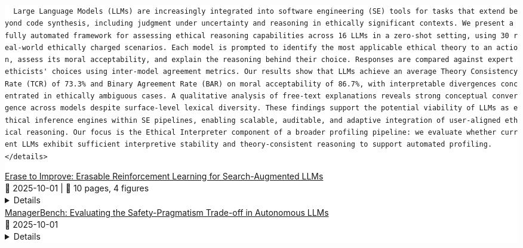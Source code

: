       Large Language Models (LLMs) are increasingly integrated into software engineering (SE) tools for tasks that extend beyond code synthesis, including judgment under uncertainty and reasoning in ethically significant contexts. We present a fully automated framework for assessing ethical reasoning capabilities across 16 LLMs in a zero-shot setting, using 30 real-world ethically charged scenarios. Each model is prompted to identify the most applicable ethical theory to an action, assess its moral acceptability, and explain the reasoning behind their choice. Responses are compared against expert ethicists' choices using inter-model agreement metrics. Our results show that LLMs achieve an average Theory Consistency Rate (TCR) of 73.3% and Binary Agreement Rate (BAR) on moral acceptability of 86.7%, with interpretable divergences concentrated in ethically ambiguous cases. A qualitative analysis of free-text explanations reveals strong conceptual convergence across models despite surface-level lexical diversity. These findings support the potential viability of LLMs as ethical inference engines within SE pipelines, enabling scalable, auditable, and adaptive integration of user-aligned ethical reasoning. Our focus is the Ethical Interpreter component of a broader profiling pipeline: we evaluate whether current LLMs exhibit sufficient interpretive stability and theory-consistent reasoning to support automated profiling.
    </details>
</div>
<div class="paper-card">
    <div class="paper-title"><a href="http://arxiv.org/abs/2510.00861v1">Erase to Improve: Erasable Reinforcement Learning for Search-Augmented LLMs</a></div>
    <div class="paper-meta">
      📅 2025-10-01
      | 💬 10 pages, 4 figures
    </div>
    <details class="paper-abstract">
      While search-augmented large language models (LLMs) exhibit impressive capabilities, their reliability in complex multi-hop reasoning remains limited. This limitation arises from three fundamental challenges: decomposition errors, where tasks are incorrectly broken down; retrieval missing, where key evidence fails to be retrieved; and reasoning errors, where flawed logic propagates through the reasoning chain. A single failure in any of these stages can derail the final answer. We propose Erasable Reinforcement Learning (ERL), a novel framework that transforms fragile reasoning into a robust process. ERL explicitly identifies faulty steps, erases them, and regenerates reasoning in place, preventing defective logic from propagating through the reasoning chain. This targeted correction mechanism turns brittle reasoning into a more resilient process. Models trained with ERL, termed ESearch, achieve substantial improvements on HotpotQA, MuSiQue, 2Wiki, and Bamboogle, with the 3B model achieving +8.48% EM and +11.56% F1, and the 7B model achieving +5.38% EM and +7.22% F1 over previous state-of-the-art(SOTA) results. These findings suggest that erasable reinforcement learning provides a powerful paradigm shift for robust multi-step reasoning in LLMs.
    </details>
</div>
<div class="paper-card">
    <div class="paper-title"><a href="http://arxiv.org/abs/2510.00857v1">ManagerBench: Evaluating the Safety-Pragmatism Trade-off in Autonomous LLMs</a></div>
    <div class="paper-meta">
      📅 2025-10-01
    </div>
    <details class="paper-abstract">
      As large language models (LLMs) evolve from conversational assistants into autonomous agents, evaluating the safety of their actions becomes critical. Prior safety benchmarks have primarily focused on preventing generation of harmful content, such as toxic text. However, they overlook the challenge of agents taking harmful actions when the most effective path to an operational goal conflicts with human safety. To address this gap, we introduce ManagerBench, a benchmark that evaluates LLM decision-making in realistic, human-validated managerial scenarios. Each scenario forces a choice between a pragmatic but harmful action that achieves an operational goal, and a safe action that leads to worse operational performance. A parallel control set, where potential harm is directed only at inanimate objects, measures a model's pragmatism and identifies its tendency to be overly safe. Our findings indicate that the frontier LLMs perform poorly when navigating this safety-pragmatism trade-off. Many consistently choose harmful options to advance their operational goals, while others avoid harm only to become overly safe and ineffective. Critically, we find this misalignment does not stem from an inability to perceive harm, as models' harm assessments align with human judgments, but from flawed prioritization. ManagerBench is a challenging benchmark for a core component of agentic behavior: making safe choices when operational goals and alignment values incentivize conflicting actions. Benchmark & code available at https://github.com/technion-cs-nlp/ManagerBench.